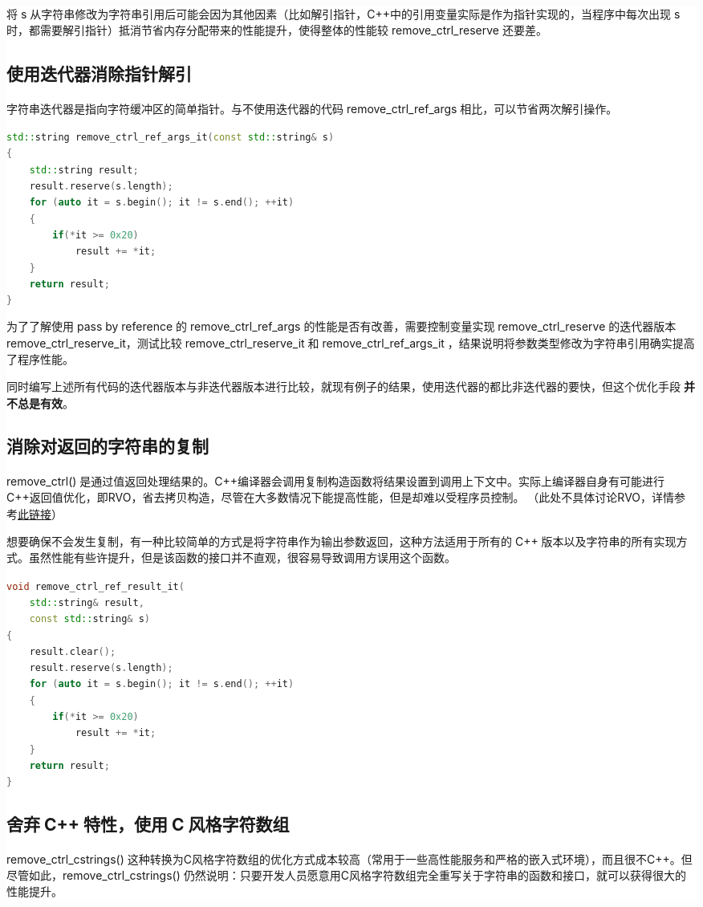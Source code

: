 将 s 从字符串修改为字符串引用后可能会因为其他因素（比如解引指针，C++中的引用变量实际是作为指针实现的，当程序中每次出现 s 时，都需要解引指针）抵消节省内存分配带来的性能提升，使得整体的性能较 remove_ctrl_reserve 还要差。

## 使用迭代器消除指针解引

字符串迭代器是指向字符缓冲区的简单指针。与不使用迭代器的代码 remove_ctrl_ref_args 相比，可以节省两次解引操作。

```c++
std::string remove_ctrl_ref_args_it(const std::string& s)
{
    std::string result;
    result.reserve(s.length);
    for (auto it = s.begin(); it != s.end(); ++it)
    {
        if(*it >= 0x20)
            result += *it;
    }
    return result;
}
```

为了了解使用 pass by reference 的 remove_ctrl_ref_args 的性能是否有改善，需要控制变量实现 remove_ctrl_reserve 的迭代器版本 remove_ctrl_reserve_it，测试比较 remove_ctrl_reserve_it 和 remove_ctrl_ref_args_it ，结果说明将参数类型修改为字符串引用确实提高了程序性能。

同时编写上述所有代码的迭代器版本与非迭代器版本进行比较，就现有例子的结果，使用迭代器的都比非迭代器的要快，但这个优化手段 **并不总是有效**。

## 消除对返回的字符串的复制

remove_ctrl() 是通过值返回处理结果的。C++编译器会调用复制构造函数将结果设置到调用上下文中。实际上编译器自身有可能进行C++返回值优化，即RVO，省去拷贝构造，尽管在大多数情况下能提高性能，但是却难以受程序员控制。
（此处不具体讨论RVO，详情参考[此链接](http://en.cppreference.com/w/cpp/language/copy_elision)）

想要确保不会发生复制，有一种比较简单的方式是将字符串作为输出参数返回，这种方法适用于所有的 C++ 版本以及字符串的所有实现方式。虽然性能有些许提升，但是该函数的接口并不直观，很容易导致调用方误用这个函数。

```c++
void remove_ctrl_ref_result_it(
    std::string& result,
    const std::string& s)
{
    result.clear();
    result.reserve(s.length);
    for (auto it = s.begin(); it != s.end(); ++it)
    {
        if(*it >= 0x20)
            result += *it;
    }
    return result;
}
```

## 舍弃 C++ 特性，使用 C 风格字符数组

remove_ctrl_cstrings() 这种转换为C风格字符数组的优化方式成本较高（常用于一些高性能服务和严格的嵌入式环境），而且很不C++。但尽管如此，remove_ctrl_cstrings() 仍然说明：只要开发人员愿意用C风格字符数组完全重写关于字符串的函数和接口，就可以获得很大的性能提升。
